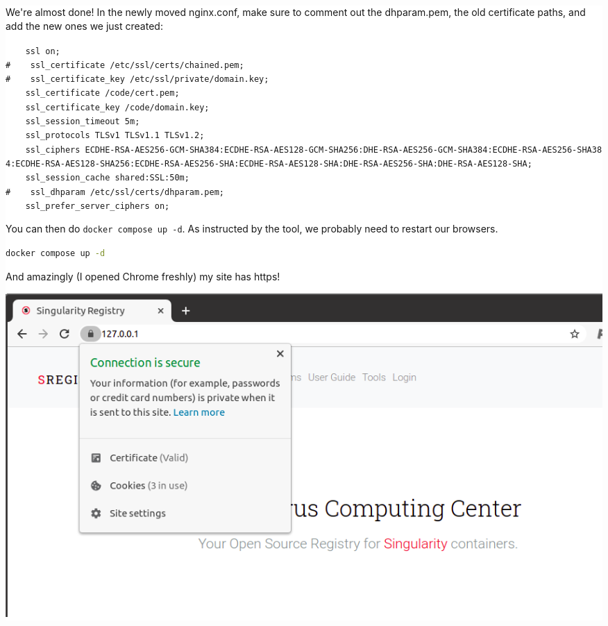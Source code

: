 We're almost done! In the newly moved nginx.conf, make sure to comment out the dhparam.pem,
the old certificate paths, and add the new ones we just created:

```
    ssl on;
#    ssl_certificate /etc/ssl/certs/chained.pem;
#    ssl_certificate_key /etc/ssl/private/domain.key;
    ssl_certificate /code/cert.pem;
    ssl_certificate_key /code/domain.key;
    ssl_session_timeout 5m;
    ssl_protocols TLSv1 TLSv1.1 TLSv1.2;
    ssl_ciphers ECDHE-RSA-AES256-GCM-SHA384:ECDHE-RSA-AES128-GCM-SHA256:DHE-RSA-AES256-GCM-SHA384:ECDHE-RSA-AES256-SHA384:ECDHE-RSA-AES128-SHA256:ECDHE-RSA-AES256-SHA:ECDHE-RSA-AES128-SHA:DHE-RSA-AES256-SHA:DHE-RSA-AES128-SHA;
    ssl_session_cache shared:SSL:50m;
#    ssl_dhparam /etc/ssl/certs/dhparam.pem;
    ssl_prefer_server_ciphers on;
```

You can then do `docker compose up -d`. As instructed by the tool, we probably
need to restart our browsers.

```bash
docker compose up -d
```

And amazingly (I opened Chrome freshly) my site has https!

![teams.png](../../assets/img/https-works.png)

